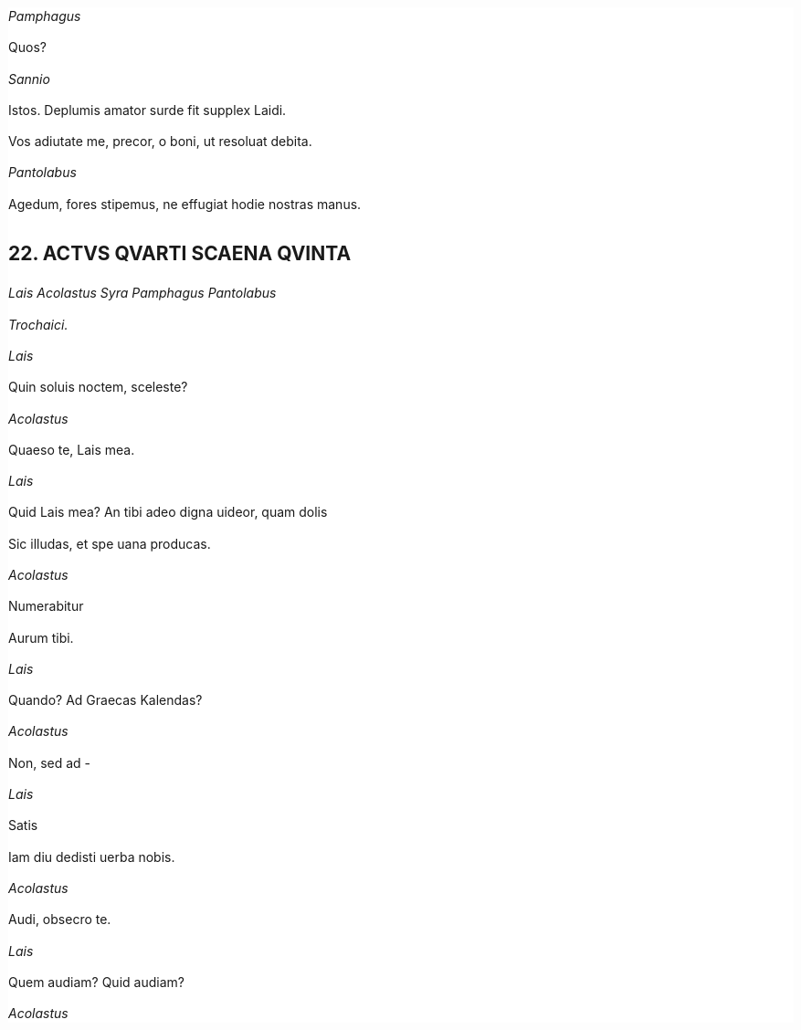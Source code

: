 *Pamphagus*

Quos?

*Sannio*

Istos. Deplumis amator surde fit supplex Laidi.

Vos adiutate me, precor, o boni, ut resoluat debita.

*Pantolabus*

Agedum, fores stipemus, ne effugiat hodie nostras manus.

## 22. ACTVS QVARTI SCAENA QVINTA

*Lais Acolastus Syra Pamphagus Pantolabus*

*Trochaici.*

*Lais*

Quin soluis noctem, sceleste?

*Acolastus*

Quaeso te, Lais mea.

*Lais*

Quid Lais mea? An tibi adeo digna uideor, quam dolis

Sic illudas, et spe uana producas.

*Acolastus*

Numerabitur

Aurum tibi.

*Lais*

Quando? Ad Graecas Kalendas?

*Acolastus*

Non, sed ad -

*Lais*

Satis

Iam diu dedisti uerba nobis.

*Acolastus*

Audi, obsecro te.

*Lais*

Quem audiam? Quid audiam?

*Acolastus*
